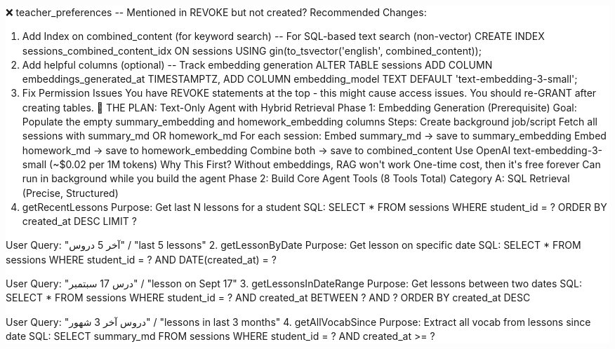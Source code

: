 ❌ teacher_preferences  -- Mentioned in REVOKE but not created?
Recommended Changes:
1. Add Index on combined_content (for keyword search)
-- For SQL-based text search (non-vector)
CREATE INDEX sessions_combined_content_idx 
ON sessions USING gin(to_tsvector('english', combined_content));
2. Add helpful columns (optional)
-- Track embedding generation
ALTER TABLE sessions 
ADD COLUMN embeddings_generated_at TIMESTAMPTZ,
ADD COLUMN embedding_model TEXT DEFAULT 'text-embedding-3-small';
3. Fix Permission Issues You have REVOKE statements at the top - this might cause access issues. You should re-GRANT after creating tables.
🚀 THE PLAN: Text-Only Agent with Hybrid Retrieval
Phase 1: Embedding Generation (Prerequisite)
Goal: Populate the empty summary_embedding and homework_embedding columns Steps:
Create background job/script
Fetch all sessions with summary_md OR homework_md
For each session:
Embed summary_md → save to summary_embedding
Embed homework_md → save to homework_embedding
Combine both → save to combined_content
Use OpenAI text-embedding-3-small (~$0.02 per 1M tokens)
Why This First?
Without embeddings, RAG won't work
One-time cost, then it's free forever
Can run in background while you build the agent
Phase 2: Build Core Agent Tools (8 Tools Total)
Category A: SQL Retrieval (Precise, Structured)
1. getRecentLessons
Purpose: Get last N lessons for a student
SQL: SELECT * FROM sessions 
     WHERE student_id = ? 
     ORDER BY created_at DESC 
     LIMIT ?
     
User Query: "آخر 5 دروس" / "last 5 lessons"
2. getLessonByDate
Purpose: Get lesson on specific date
SQL: SELECT * FROM sessions 
     WHERE student_id = ? 
     AND DATE(created_at) = ?
     
User Query: "درس 17 سبتمبر" / "lesson on Sept 17"
3. getLessonsInDateRange
Purpose: Get lessons between two dates
SQL: SELECT * FROM sessions 
     WHERE student_id = ? 
     AND created_at BETWEEN ? AND ?
     ORDER BY created_at DESC
     
User Query: "دروس آخر 3 شهور" / "lessons in last 3 months"
4. getAllVocabSince
Purpose: Extract all vocab from lessons since date
SQL: SELECT summary_md FROM sessions 
     WHERE student_id = ? 
     AND created_at >= ?
     
